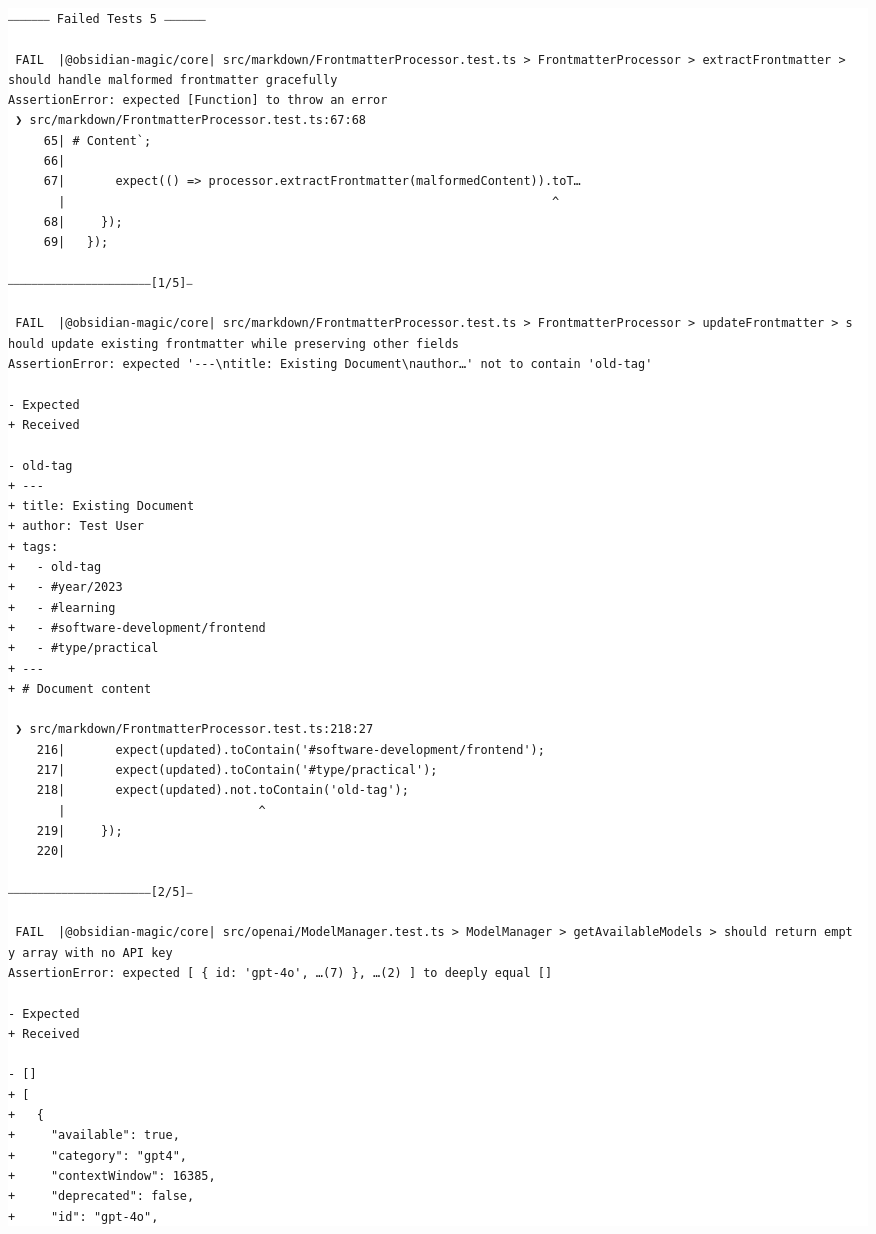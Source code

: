 ```
⎯⎯⎯⎯⎯⎯⎯ Failed Tests 5 ⎯⎯⎯⎯⎯⎯⎯

 FAIL  |@obsidian-magic/core| src/markdown/FrontmatterProcessor.test.ts > FrontmatterProcessor > extractFrontmatter > 
should handle malformed frontmatter gracefully
AssertionError: expected [Function] to throw an error
 ❯ src/markdown/FrontmatterProcessor.test.ts:67:68
     65| # Content`;
     66| 
     67|       expect(() => processor.extractFrontmatter(malformedContent)).toT…
       |                                                                    ^
     68|     });
     69|   });

⎯⎯⎯⎯⎯⎯⎯⎯⎯⎯⎯⎯⎯⎯⎯⎯⎯⎯⎯⎯⎯⎯⎯⎯[1/5]⎯

 FAIL  |@obsidian-magic/core| src/markdown/FrontmatterProcessor.test.ts > FrontmatterProcessor > updateFrontmatter > s
hould update existing frontmatter while preserving other fields
AssertionError: expected '---\ntitle: Existing Document\nauthor…' not to contain 'old-tag'

- Expected
+ Received

- old-tag
+ ---
+ title: Existing Document
+ author: Test User
+ tags:
+   - old-tag
+   - #year/2023
+   - #learning
+   - #software-development/frontend
+   - #type/practical
+ ---
+ # Document content

 ❯ src/markdown/FrontmatterProcessor.test.ts:218:27
    216|       expect(updated).toContain('#software-development/frontend');
    217|       expect(updated).toContain('#type/practical');
    218|       expect(updated).not.toContain('old-tag');
       |                           ^
    219|     });
    220| 

⎯⎯⎯⎯⎯⎯⎯⎯⎯⎯⎯⎯⎯⎯⎯⎯⎯⎯⎯⎯⎯⎯⎯⎯[2/5]⎯

 FAIL  |@obsidian-magic/core| src/openai/ModelManager.test.ts > ModelManager > getAvailableModels > should return empt
y array with no API key
AssertionError: expected [ { id: 'gpt-4o', …(7) }, …(2) ] to deeply equal []

- Expected
+ Received

- []
+ [
+   {
+     "available": true,
+     "category": "gpt4",
+     "contextWindow": 16385,
+     "deprecated": false,
+     "id": "gpt-4o",
```